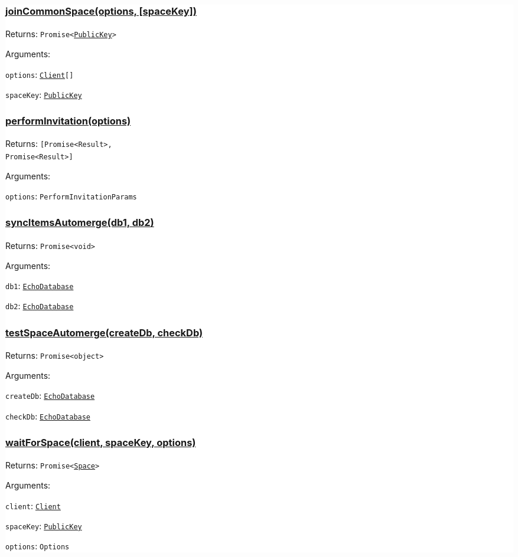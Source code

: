 
### [joinCommonSpace(options, \[spaceKey\])](https://github.com/dxos/dxos/blob/56c97ac85/packages/sdk/client/src/testing/test-builder.ts#L201)




Returns: <code>Promise&lt;[PublicKey](/api/@dxos/client/classes/PublicKey)&gt;</code>

Arguments: 

`options`: <code>[Client](/api/@dxos/client/classes/Client)[]</code>

`spaceKey`: <code>[PublicKey](/api/@dxos/client/classes/PublicKey)</code>


### [performInvitation(options)]()




Returns: <code>[Promise&lt;Result&gt;, Promise&lt;Result&gt;]</code>

Arguments: 

`options`: <code>PerformInvitationParams</code>


### [syncItemsAutomerge(db1, db2)](https://github.com/dxos/dxos/blob/56c97ac85/packages/sdk/client/src/testing/test-builder.ts#L193)




Returns: <code>Promise&lt;void&gt;</code>

Arguments: 

`db1`: <code>[EchoDatabase](/api/@dxos/client/interfaces/EchoDatabase)</code>

`db2`: <code>[EchoDatabase](/api/@dxos/client/interfaces/EchoDatabase)</code>


### [testSpaceAutomerge(createDb, checkDb)](https://github.com/dxos/dxos/blob/56c97ac85/packages/sdk/client/src/testing/test-builder.ts#L185)




Returns: <code>Promise&lt;object&gt;</code>

Arguments: 

`createDb`: <code>[EchoDatabase](/api/@dxos/client/interfaces/EchoDatabase)</code>

`checkDb`: <code>[EchoDatabase](/api/@dxos/client/interfaces/EchoDatabase)</code>


### [waitForSpace(client, spaceKey, options)](https://github.com/dxos/dxos/blob/56c97ac85/packages/sdk/client/src/testing/utils.ts#L22)




Returns: <code>Promise&lt;[Space](/api/@dxos/client/interfaces/Space)&gt;</code>

Arguments: 

`client`: <code>[Client](/api/@dxos/client/classes/Client)</code>

`spaceKey`: <code>[PublicKey](/api/@dxos/client/classes/PublicKey)</code>

`options`: <code>Options</code>


